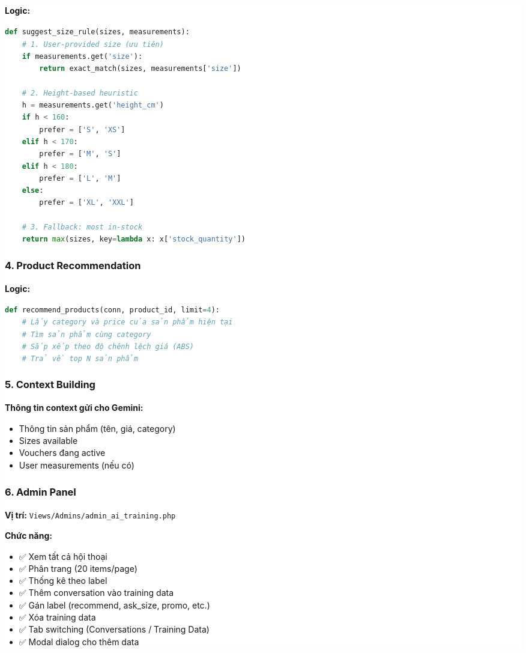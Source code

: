 **Logic:**
```python
def suggest_size_rule(sizes, measurements):
    # 1. User-provided size (ưu tiên)
    if measurements.get('size'):
        return exact_match(sizes, measurements['size'])
    
    # 2. Height-based heuristic
    h = measurements.get('height_cm')
    if h < 160:
        prefer = ['S', 'XS']
    elif h < 170:
        prefer = ['M', 'S']
    elif h < 180:
        prefer = ['L', 'M']
    else:
        prefer = ['XL', 'XXL']
    
    # 3. Fallback: most in-stock
    return max(sizes, key=lambda x: x['stock_quantity'])
```

### 4. Product Recommendation

**Logic:**
```python
def recommend_products(conn, product_id, limit=4):
    # Lấy category và price của sản phẩm hiện tại
    # Tìm sản phẩm cùng category
    # Sắp xếp theo độ chênh lệch giá (ABS)
    # Trả về top N sản phẩm
```

### 5. Context Building

**Thông tin context gửi cho Gemini:**
- Thông tin sản phẩm (tên, giá, category)
- Sizes available
- Vouchers đang active
- User measurements (nếu có)

### 6. Admin Panel

**Vị trí:** `Views/Admins/admin_ai_training.php`

**Chức năng:**
- ✅ Xem tất cả hội thoại
- ✅ Phân trang (20 items/page)
- ✅ Thống kê theo label
- ✅ Thêm conversation vào training data
- ✅ Gán label (recommend, ask_size, promo, etc.)
- ✅ Xóa training data
- ✅ Tab switching (Conversations / Training Data)
- ✅ Modal dialog cho thêm data
